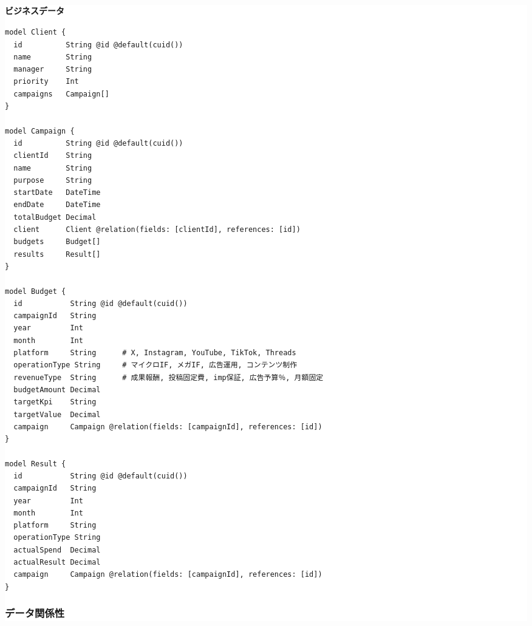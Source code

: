 **ビジネスデータ**
```prisma
model Client {
  id          String @id @default(cuid())
  name        String
  manager     String
  priority    Int
  campaigns   Campaign[]
}

model Campaign {
  id          String @id @default(cuid())
  clientId    String
  name        String
  purpose     String
  startDate   DateTime
  endDate     DateTime
  totalBudget Decimal
  client      Client @relation(fields: [clientId], references: [id])
  budgets     Budget[]
  results     Result[]
}

model Budget {
  id           String @id @default(cuid())
  campaignId   String
  year         Int
  month        Int
  platform     String      # X, Instagram, YouTube, TikTok, Threads
  operationType String     # マイクロIF, メガIF, 広告運用, コンテンツ制作
  revenueType  String      # 成果報酬, 投稿固定費, imp保証, 広告予算％, 月額固定
  budgetAmount Decimal
  targetKpi    String
  targetValue  Decimal
  campaign     Campaign @relation(fields: [campaignId], references: [id])
}

model Result {
  id           String @id @default(cuid())
  campaignId   String
  year         Int
  month        Int
  platform     String
  operationType String
  actualSpend  Decimal
  actualResult Decimal
  campaign     Campaign @relation(fields: [campaignId], references: [id])
}
```

### データ関係性
